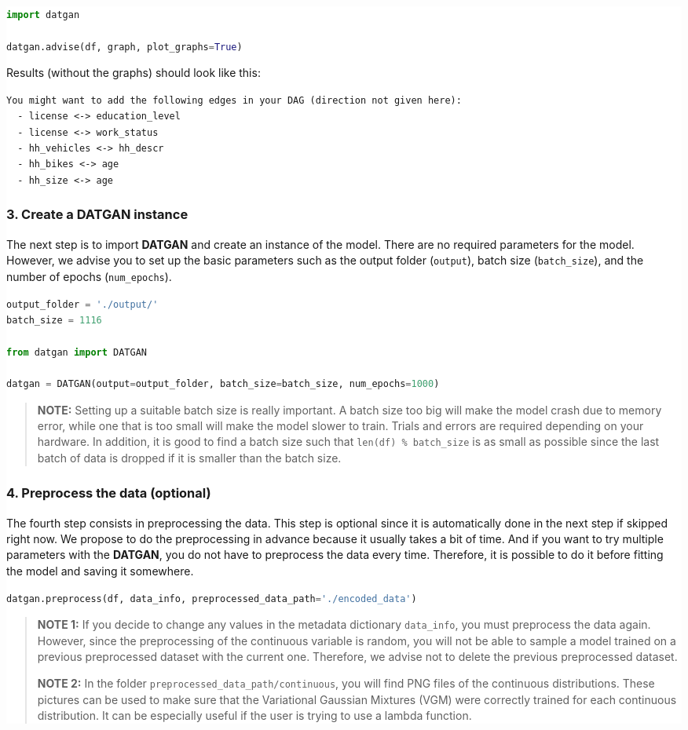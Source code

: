 ```python
import datgan

datgan.advise(df, graph, plot_graphs=True)
```

Results (without the graphs) should look like this:

```
You might want to add the following edges in your DAG (direction not given here):
  - license <-> education_level
  - license <-> work_status
  - hh_vehicles <-> hh_descr
  - hh_bikes <-> age
  - hh_size <-> age
```

### 3. Create a DATGAN instance

The next step is to import **DATGAN** and create an instance of the model. There are no required parameters for the
model. However, we advise you to set up the basic parameters such as the output folder (`output`), batch
size (`batch_size`), and the number of epochs (`num_epochs`).

```python
output_folder = './output/'
batch_size = 1116

from datgan import DATGAN

datgan = DATGAN(output=output_folder, batch_size=batch_size, num_epochs=1000)
```

> **NOTE:** Setting up a suitable batch size is really important. A batch size too big will make the model crash due to memory error, while one that is too small will make the model slower to train. Trials and errors are required depending on your hardware. In addition, it is good to find a batch size such that `len(df) % batch_size` is as small as possible since the last batch of data is dropped if it is smaller than the batch size.

### 4. Preprocess the data (optional)

The fourth step consists in preprocessing the data. This step is optional since it is automatically done in the next
step if skipped right now. We propose to do the preprocessing in advance because it usually takes a bit of time. And if
you want to try multiple parameters with the **DATGAN**, you do not have to preprocess the data every time. Therefore,
it is possible to do it before fitting the model and saving it somewhere.

```python
datgan.preprocess(df, data_info, preprocessed_data_path='./encoded_data')
```

> **NOTE 1:** If you decide to change any values in the metadata dictionary `data_info`, you must preprocess the data again. However, since the preprocessing of the continuous variable is random, you will not be able to sample a model trained on a previous preprocessed dataset with the current one. Therefore, we advise not to delete the previous preprocessed dataset.
>
> **NOTE 2:** In the folder `preprocessed_data_path/continuous`, you will find PNG files of the continuous distributions. These pictures can be used to make sure that the Variational Gaussian Mixtures (VGM) were correctly trained for each continuous distribution. It can be especially useful if the user is trying to use a lambda function.
